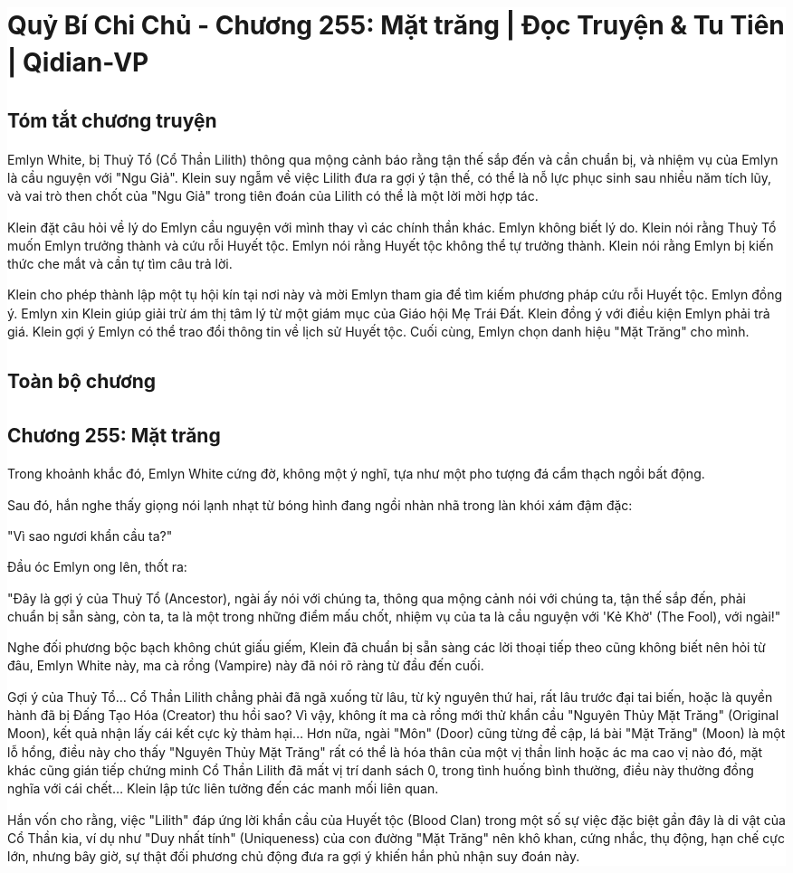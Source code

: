 # Quỷ Bí Chi Chủ - Chương 255: Mặt trăng | Đọc Truyện & Tu Tiên | Qidian-VP



## Tóm tắt chương truyện

Emlyn White, bị Thuỷ Tổ (Cổ Thần Lilith) thông qua mộng cảnh báo rằng tận thế sắp đến và cần chuẩn bị, và nhiệm vụ của Emlyn là cầu nguyện với "Ngu Giả". Klein suy ngẫm về việc Lilith đưa ra gợi ý tận thế, có thể là nỗ lực phục sinh sau nhiều năm tích lũy, và vai trò then chốt của "Ngu Giả" trong tiên đoán của Lilith có thể là một lời mời hợp tác.

Klein đặt câu hỏi về lý do Emlyn cầu nguyện với mình thay vì các chính thần khác. Emlyn không biết lý do. Klein nói rằng Thuỷ Tổ muốn Emlyn trưởng thành và cứu rỗi Huyết tộc. Emlyn nói rằng Huyết tộc không thể tự trưởng thành. Klein nói rằng Emlyn bị kiến thức che mắt và cần tự tìm câu trả lời.

Klein cho phép thành lập một tụ hội kín tại nơi này và mời Emlyn tham gia để tìm kiếm phương pháp cứu rỗi Huyết tộc. Emlyn đồng ý. Emlyn xin Klein giúp giải trừ ám thị tâm lý từ một giám mục của Giáo hội Mẹ Trái Đất. Klein đồng ý với điều kiện Emlyn phải trả giá. Klein gợi ý Emlyn có thể trao đổi thông tin về lịch sử Huyết tộc. Cuối cùng, Emlyn chọn danh hiệu "Mặt Trăng" cho mình.


## Toàn bộ chương

## Chương 255: Mặt trăng

Trong khoảnh khắc đó, Emlyn White cứng đờ, không một ý nghĩ, tựa như một pho tượng đá cẩm thạch ngồi bất động.

Sau đó, hắn nghe thấy giọng nói lạnh nhạt từ bóng hình đang ngồi nhàn nhã trong làn khói xám đậm đặc:

"Vì sao ngươi khẩn cầu ta?"

Đầu óc Emlyn ong lên, thốt ra:

"Đây là gợi ý của Thuỷ Tổ (Ancestor), ngài ấy nói với chúng ta, thông qua mộng cảnh nói với chúng ta, tận thế sắp đến, phải chuẩn bị sẵn sàng, còn ta, ta là một trong những điểm mấu chốt, nhiệm vụ của ta là cầu nguyện với 'Kẻ Khờ' (The Fool), với ngài!"

Nghe đối phương bộc bạch không chút giấu giếm, Klein đã chuẩn bị sẵn sàng các lời thoại tiếp theo cũng không biết nên hỏi từ đâu, Emlyn White này, ma cà rồng (Vampire) này đã nói rõ ràng từ đầu đến cuối.

Gợi ý của Thuỷ Tổ… Cổ Thần Lilith chẳng phải đã ngã xuống từ lâu, từ kỷ nguyên thứ hai, rất lâu trước đại tai biến, hoặc là quyền hành đã bị Đấng Tạo Hóa (Creator) thu hồi sao? Vì vậy, không ít ma cà rồng mới thử khẩn cầu "Nguyên Thủy Mặt Trăng" (Original Moon), kết quả nhận lấy cái kết cực kỳ thảm hại… Hơn nữa, ngài "Môn" (Door) cũng từng đề cập, lá bài "Mặt Trăng" (Moon) là một lỗ hổng, điều này cho thấy "Nguyên Thủy Mặt Trăng" rất có thể là hóa thân của một vị thần linh hoặc ác ma cao vị nào đó, mặt khác cũng gián tiếp chứng minh Cổ Thần Lilith đã mất vị trí danh sách 0, trong tình huống bình thường, điều này thường đồng nghĩa với cái chết… Klein lập tức liên tưởng đến các manh mối liên quan.

Hắn vốn cho rằng, việc "Lilith" đáp ứng lời khẩn cầu của Huyết tộc (Blood Clan) trong một số sự việc đặc biệt gần đây là di vật của Cổ Thần kia, ví dụ như "Duy nhất tính" (Uniqueness) của con đường "Mặt Trăng" nên khô khan, cứng nhắc, thụ động, hạn chế cực lớn, nhưng bây giờ, sự thật đối phương chủ động đưa ra gợi ý khiến hắn phủ nhận suy đoán này.
